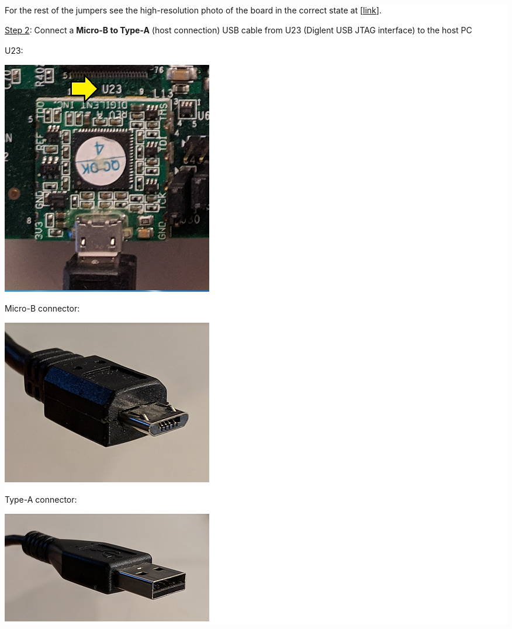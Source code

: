 For the rest of the jumpers see the high-resolution photo of the board in the correct state at \[[link](https://photos.app.goo.gl/DddmM8T5QkTXwA7u5)\].

<u><span>Step 2</span></u>: Connect a **Micro-B to Type-A** (host connection) USB cable from U23 (Diglent USB JTAG interface) to the host PC

U23:

![u23_46](u23_46.png)

Micro-B connector:

![micro_b_connector_47](micro_b_connector_47.png)

Type-A connector:

![type_a_connector_48](type_a_connector_48.png)
